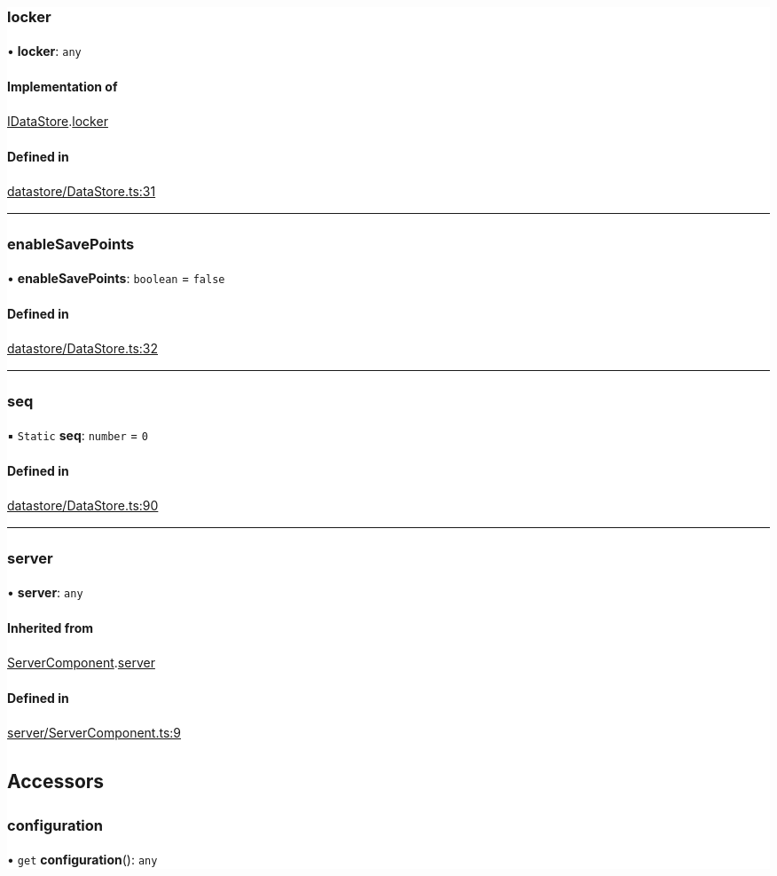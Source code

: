 ### locker

• **locker**: `any`

#### Implementation of

[IDataStore](../interfaces/IDataStore.md).[locker](../interfaces/IDataStore.md#locker)

#### Defined in

[datastore/DataStore.ts:31](https://github.com/bpmnServer/bpmn-server/blob/4a25965/src/datastore/DataStore.ts#L31)

___

### enableSavePoints

• **enableSavePoints**: `boolean` = `false`

#### Defined in

[datastore/DataStore.ts:32](https://github.com/bpmnServer/bpmn-server/blob/4a25965/src/datastore/DataStore.ts#L32)

___

### seq

▪ `Static` **seq**: `number` = `0`

#### Defined in

[datastore/DataStore.ts:90](https://github.com/bpmnServer/bpmn-server/blob/4a25965/src/datastore/DataStore.ts#L90)

___

### server

• **server**: `any`

#### Inherited from

[ServerComponent](ServerComponent.md).[server](ServerComponent.md#server)

#### Defined in

[server/ServerComponent.ts:9](https://github.com/bpmnServer/bpmn-server/blob/4a25965/src/server/ServerComponent.ts#L9)

## Accessors

### configuration

• `get` **configuration**(): `any`
